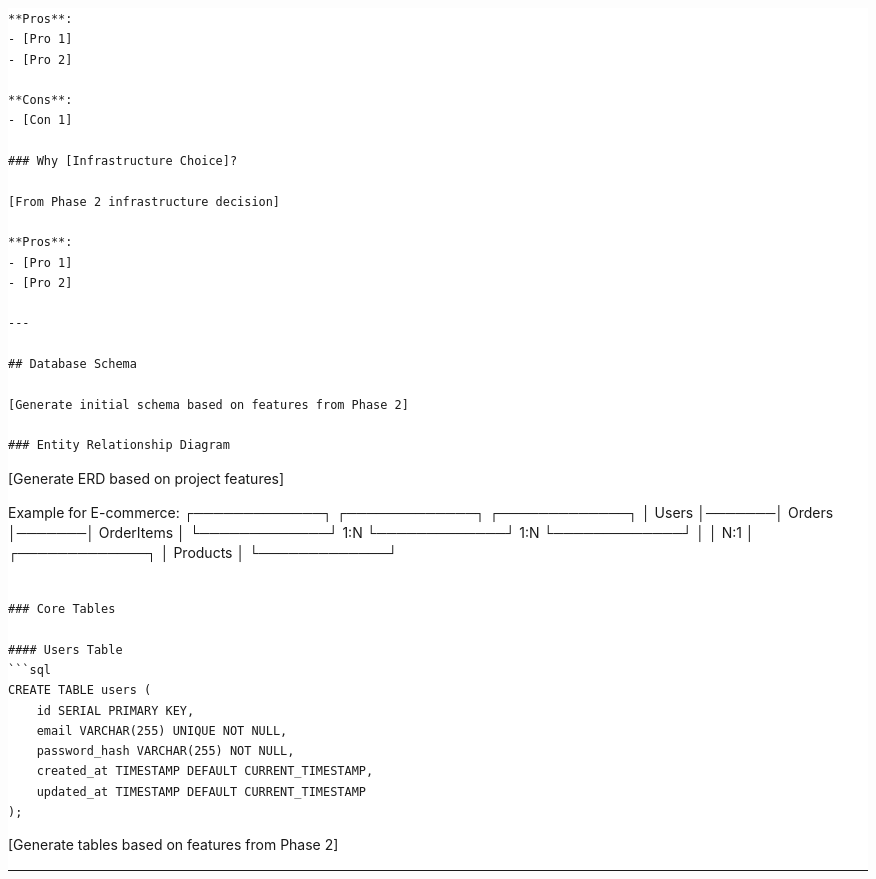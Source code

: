 ```
**Pros**:
- [Pro 1]
- [Pro 2]

**Cons**:
- [Con 1]

### Why [Infrastructure Choice]?

[From Phase 2 infrastructure decision]

**Pros**:
- [Pro 1]
- [Pro 2]

---

## Database Schema

[Generate initial schema based on features from Phase 2]

### Entity Relationship Diagram

```
[Generate ERD based on project features]

Example for E-commerce:
┌─────────────┐       ┌─────────────┐       ┌─────────────┐
│    Users    │───────│   Orders    │───────│ OrderItems  │
└─────────────┘ 1:N   └─────────────┘ 1:N   └─────────────┘
                                │
                                │ N:1
                                │
                           ┌─────────────┐
                           │  Products   │
                           └─────────────┘
```

### Core Tables

#### Users Table
```sql
CREATE TABLE users (
    id SERIAL PRIMARY KEY,
    email VARCHAR(255) UNIQUE NOT NULL,
    password_hash VARCHAR(255) NOT NULL,
    created_at TIMESTAMP DEFAULT CURRENT_TIMESTAMP,
    updated_at TIMESTAMP DEFAULT CURRENT_TIMESTAMP
);
```

[Generate tables based on features from Phase 2]

---